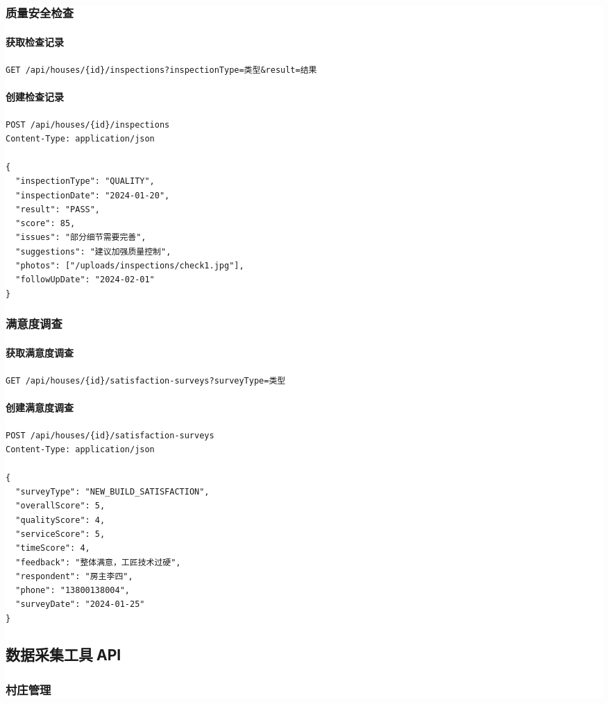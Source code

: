 ### 质量安全检查

#### 获取检查记录
```http
GET /api/houses/{id}/inspections?inspectionType=类型&result=结果
```

#### 创建检查记录
```http
POST /api/houses/{id}/inspections
Content-Type: application/json

{
  "inspectionType": "QUALITY",
  "inspectionDate": "2024-01-20",
  "result": "PASS",
  "score": 85,
  "issues": "部分细节需要完善",
  "suggestions": "建议加强质量控制",
  "photos": ["/uploads/inspections/check1.jpg"],
  "followUpDate": "2024-02-01"
}
```

### 满意度调查

#### 获取满意度调查
```http
GET /api/houses/{id}/satisfaction-surveys?surveyType=类型
```

#### 创建满意度调查
```http
POST /api/houses/{id}/satisfaction-surveys
Content-Type: application/json

{
  "surveyType": "NEW_BUILD_SATISFACTION",
  "overallScore": 5,
  "qualityScore": 4,
  "serviceScore": 5,
  "timeScore": 4,
  "feedback": "整体满意，工匠技术过硬",
  "respondent": "房主李四",
  "phone": "13800138004",
  "surveyDate": "2024-01-25"
}
```

## 数据采集工具 API

### 村庄管理
